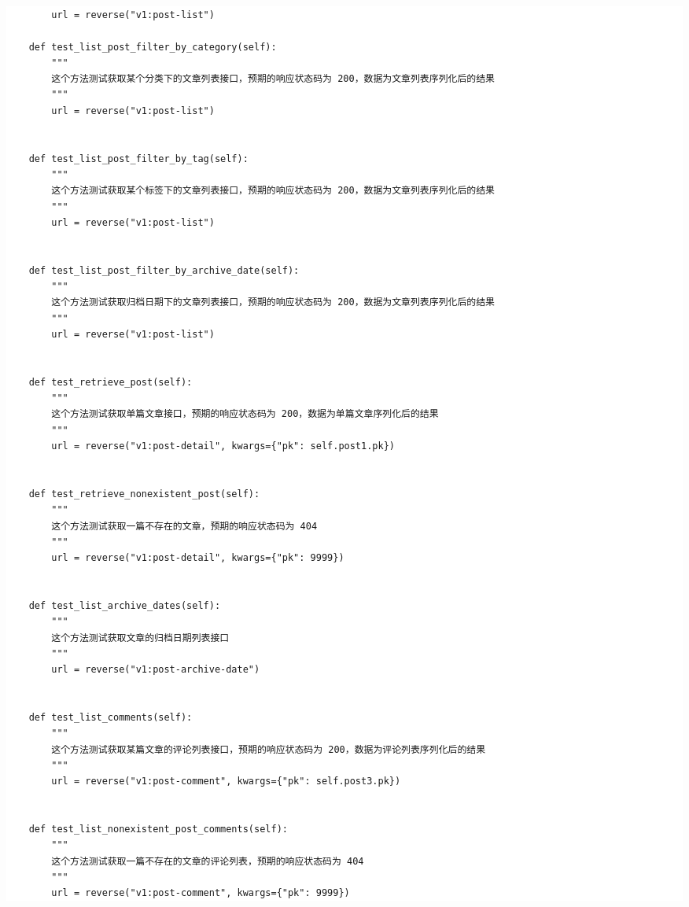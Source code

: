 ```text
        url = reverse("v1:post-list")

    def test_list_post_filter_by_category(self):
        """
        这个方法测试获取某个分类下的文章列表接口，预期的响应状态码为 200，数据为文章列表序列化后的结果
        """
        url = reverse("v1:post-list")
        

    def test_list_post_filter_by_tag(self):
        """
        这个方法测试获取某个标签下的文章列表接口，预期的响应状态码为 200，数据为文章列表序列化后的结果
        """
        url = reverse("v1:post-list")
        

    def test_list_post_filter_by_archive_date(self):
        """
        这个方法测试获取归档日期下的文章列表接口，预期的响应状态码为 200，数据为文章列表序列化后的结果
        """
        url = reverse("v1:post-list")
        

    def test_retrieve_post(self):
        """
        这个方法测试获取单篇文章接口，预期的响应状态码为 200，数据为单篇文章序列化后的结果
        """
        url = reverse("v1:post-detail", kwargs={"pk": self.post1.pk})
        

    def test_retrieve_nonexistent_post(self):
        """
        这个方法测试获取一篇不存在的文章，预期的响应状态码为 404
        """
        url = reverse("v1:post-detail", kwargs={"pk": 9999})
        

    def test_list_archive_dates(self):
        """
        这个方法测试获取文章的归档日期列表接口
        """
        url = reverse("v1:post-archive-date")
        

    def test_list_comments(self):
        """
        这个方法测试获取某篇文章的评论列表接口，预期的响应状态码为 200，数据为评论列表序列化后的结果
        """
        url = reverse("v1:post-comment", kwargs={"pk": self.post3.pk})
        

    def test_list_nonexistent_post_comments(self):
        """
        这个方法测试获取一篇不存在的文章的评论列表，预期的响应状态码为 404
        """
        url = reverse("v1:post-comment", kwargs={"pk": 9999})
```
